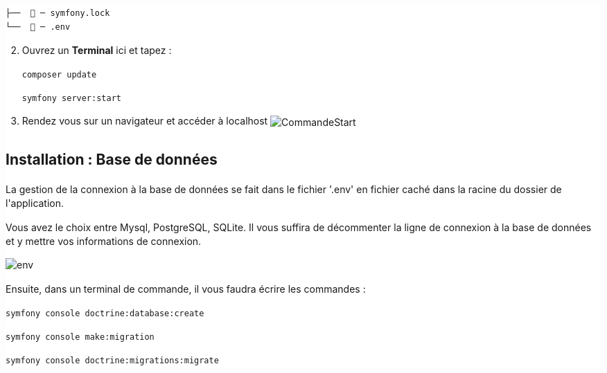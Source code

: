 ```bash
├──  📑 ─ symfony.lock
└──  📑 ─ .env
```

2. Ouvrez un **Terminal** ici et tapez :
     ```bash
     composer update
     ```
     
     ```bash
     symfony server:start
     ```
     
3. Rendez vous sur un navigateur et accéder à localhost
<img src="https://user-images.githubusercontent.com/101253389/158605649-82cba167-1929-48a0-8cfc-2869467650c1.PNG" align="center" alt="CommandeStart" width="90%" 
     height="auto">

## Installation : Base de données

La gestion de la connexion à la base de données se fait dans le fichier '.env' en fichier caché dans la racine du dossier de l'application.

Vous avez le choix entre Mysql, PostgreSQL, SQLite. Il vous suffira de décommenter la ligne de connexion à la base de données et y mettre vos informations de connexion.

![env](https://user-images.githubusercontent.com/101253389/158603674-2040ec5a-69d6-4d6b-9e7d-4e88450b8a41.png)

Ensuite, dans un terminal de commande, il vous faudra écrire les commandes : 

```bash
symfony console doctrine:database:create
```

```bash
symfony console make:migration
```

```bash
symfony console doctrine:migrations:migrate
```

